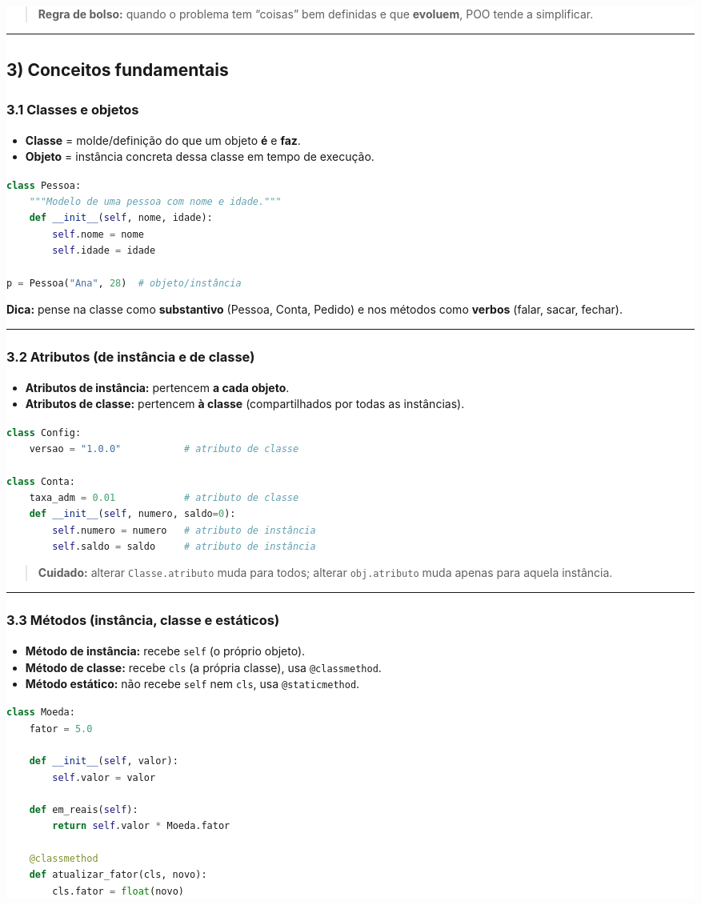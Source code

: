 > **Regra de bolso:** quando o problema tem “coisas” bem definidas e que **evoluem**, POO tende a simplificar.

---

## 3) Conceitos fundamentais 

### 3.1 Classes e objetos

* **Classe** = molde/definição do que um objeto **é** e **faz**.
* **Objeto** = instância concreta dessa classe em tempo de execução.

```python
class Pessoa:
    """Modelo de uma pessoa com nome e idade."""
    def __init__(self, nome, idade):
        self.nome = nome
        self.idade = idade

p = Pessoa("Ana", 28)  # objeto/instância
```

**Dica:** pense na classe como **substantivo** (Pessoa, Conta, Pedido) e nos métodos como **verbos** (falar, sacar, fechar).

---

### 3.2 Atributos (de instância e de classe)

* **Atributos de instância:** pertencem **a cada objeto**.
* **Atributos de classe:** pertencem **à classe** (compartilhados por todas as instâncias).

```python
class Config:
    versao = "1.0.0"           # atributo de classe

class Conta:
    taxa_adm = 0.01            # atributo de classe
    def __init__(self, numero, saldo=0):
        self.numero = numero   # atributo de instância
        self.saldo = saldo     # atributo de instância
```

> **Cuidado:** alterar `Classe.atributo` muda para todos; alterar `obj.atributo` muda apenas para aquela instância.

---

### 3.3 Métodos (instância, classe e estáticos)

* **Método de instância:** recebe `self` (o próprio objeto).
* **Método de classe:** recebe `cls` (a própria classe), usa `@classmethod`.
* **Método estático:** não recebe `self` nem `cls`, usa `@staticmethod`.

```python
class Moeda:
    fator = 5.0

    def __init__(self, valor):
        self.valor = valor

    def em_reais(self):
        return self.valor * Moeda.fator

    @classmethod
    def atualizar_fator(cls, novo):
        cls.fator = float(novo)
```